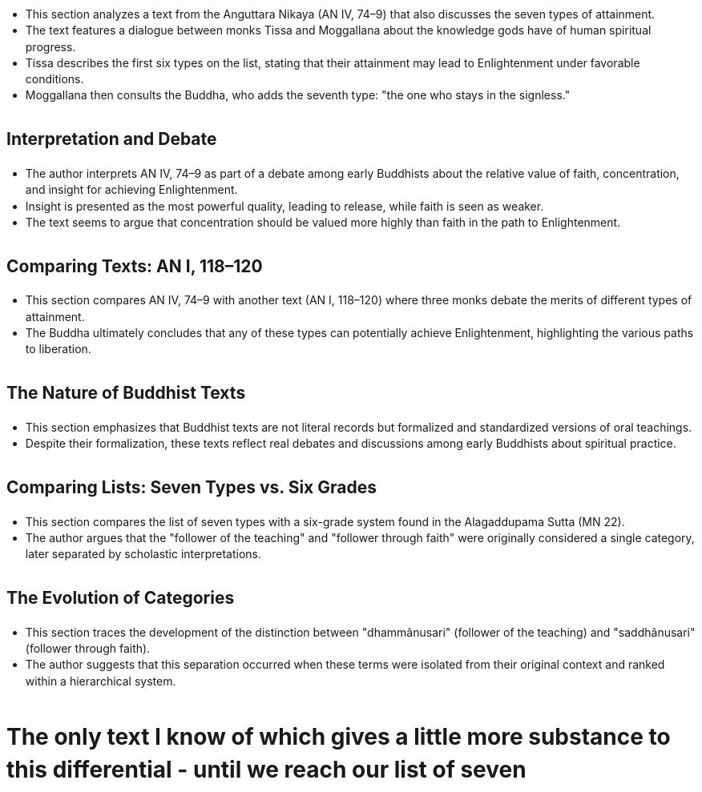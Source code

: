 * This section analyzes a text from the Anguttara Nikaya (AN IV, 74–9) that also discusses the seven types of attainment.
* The text features a dialogue between monks Tissa and Moggallana about the knowledge gods have of human spiritual progress.
* Tissa describes the first six types on the list, stating that their attainment may lead to Enlightenment under favorable conditions.
* Moggallana then consults the Buddha, who adds the seventh type: "the one who stays in the signless."

## Interpretation and Debate

* The author interprets AN IV, 74–9 as part of a debate among early Buddhists about the relative value of faith, concentration, and insight for achieving Enlightenment.
* Insight is presented as the most powerful quality, leading to release, while faith is seen as weaker.
* The text seems to argue that concentration should be valued more highly than faith in the path to Enlightenment.

## Comparing Texts: AN I, 118–120

* This section compares AN IV, 74–9 with another text (AN I, 118–120) where three monks debate the merits of different types of attainment.
* The Buddha ultimately concludes that any of these types can potentially achieve Enlightenment, highlighting the various paths to liberation.

## The Nature of Buddhist Texts

* This section emphasizes that Buddhist texts are not literal records but formalized and standardized versions of oral teachings.
* Despite their formalization, these texts reflect real debates and discussions among early Buddhists about spiritual practice.

## Comparing Lists: Seven Types vs. Six Grades

* This section compares the list of seven types with a six-grade system found in the Alagaddupama Sutta (MN 22).
* The author argues that the "follower of the teaching" and "follower through faith" were originally considered a single category, later separated by scholastic interpretations.

## The Evolution of Categories

* This section traces the development of the distinction between "dhammânusari" (follower of the teaching) and "saddhânusari" (follower through faith).
* The author suggests that this separation occurred when these terms were isolated from their original context and ranked within a hierarchical system.

# The only text I know of which gives a little more substance to this differential - until we reach our list of seven
